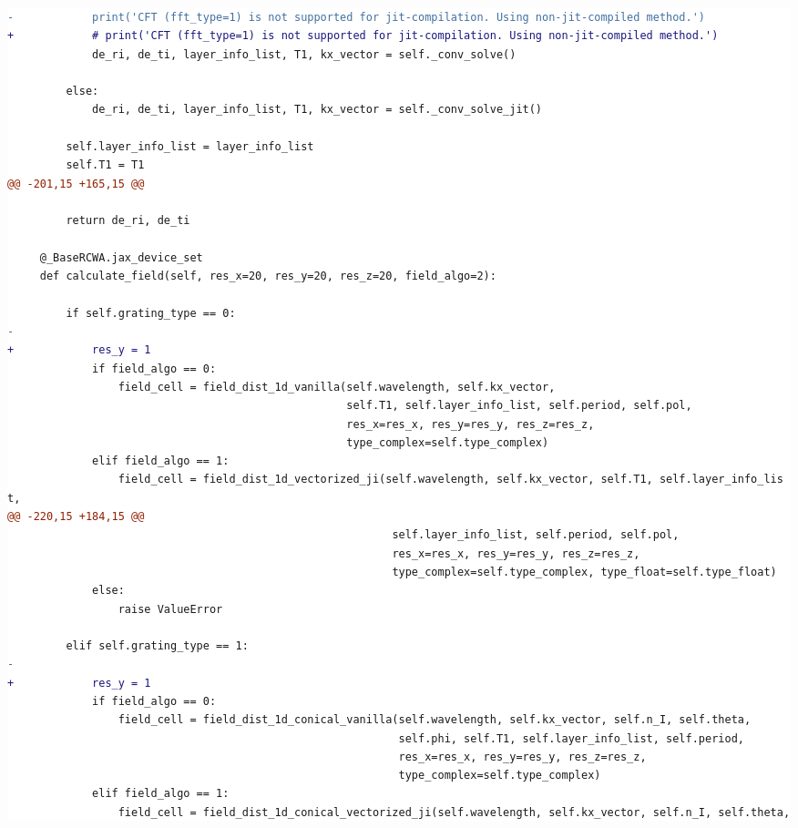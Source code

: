 ```diff
-            print('CFT (fft_type=1) is not supported for jit-compilation. Using non-jit-compiled method.')
+            # print('CFT (fft_type=1) is not supported for jit-compilation. Using non-jit-compiled method.')
             de_ri, de_ti, layer_info_list, T1, kx_vector = self._conv_solve()
 
         else:
             de_ri, de_ti, layer_info_list, T1, kx_vector = self._conv_solve_jit()
 
         self.layer_info_list = layer_info_list
         self.T1 = T1
@@ -201,15 +165,15 @@
 
         return de_ri, de_ti
 
     @_BaseRCWA.jax_device_set
     def calculate_field(self, res_x=20, res_y=20, res_z=20, field_algo=2):
 
         if self.grating_type == 0:
-
+            res_y = 1
             if field_algo == 0:
                 field_cell = field_dist_1d_vanilla(self.wavelength, self.kx_vector,
                                                    self.T1, self.layer_info_list, self.period, self.pol,
                                                    res_x=res_x, res_y=res_y, res_z=res_z,
                                                    type_complex=self.type_complex)
             elif field_algo == 1:
                 field_cell = field_dist_1d_vectorized_ji(self.wavelength, self.kx_vector, self.T1, self.layer_info_list,
@@ -220,15 +184,15 @@
                                                           self.layer_info_list, self.period, self.pol,
                                                           res_x=res_x, res_y=res_y, res_z=res_z,
                                                           type_complex=self.type_complex, type_float=self.type_float)
             else:
                 raise ValueError
 
         elif self.grating_type == 1:
-
+            res_y = 1
             if field_algo == 0:
                 field_cell = field_dist_1d_conical_vanilla(self.wavelength, self.kx_vector, self.n_I, self.theta,
                                                            self.phi, self.T1, self.layer_info_list, self.period,
                                                            res_x=res_x, res_y=res_y, res_z=res_z,
                                                            type_complex=self.type_complex)
             elif field_algo == 1:
                 field_cell = field_dist_1d_conical_vectorized_ji(self.wavelength, self.kx_vector, self.n_I, self.theta,
```
